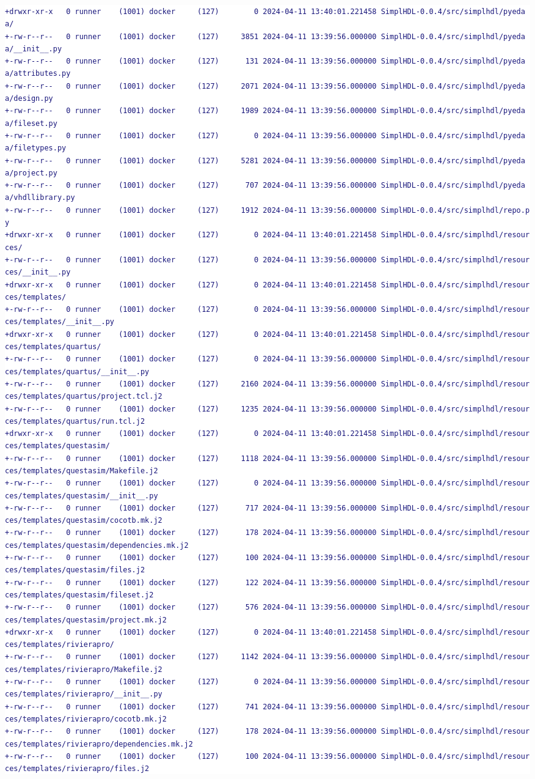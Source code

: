 ```diff
+drwxr-xr-x   0 runner    (1001) docker     (127)        0 2024-04-11 13:40:01.221458 SimplHDL-0.0.4/src/simplhdl/pyedaa/
+-rw-r--r--   0 runner    (1001) docker     (127)     3851 2024-04-11 13:39:56.000000 SimplHDL-0.0.4/src/simplhdl/pyedaa/__init__.py
+-rw-r--r--   0 runner    (1001) docker     (127)      131 2024-04-11 13:39:56.000000 SimplHDL-0.0.4/src/simplhdl/pyedaa/attributes.py
+-rw-r--r--   0 runner    (1001) docker     (127)     2071 2024-04-11 13:39:56.000000 SimplHDL-0.0.4/src/simplhdl/pyedaa/design.py
+-rw-r--r--   0 runner    (1001) docker     (127)     1989 2024-04-11 13:39:56.000000 SimplHDL-0.0.4/src/simplhdl/pyedaa/fileset.py
+-rw-r--r--   0 runner    (1001) docker     (127)        0 2024-04-11 13:39:56.000000 SimplHDL-0.0.4/src/simplhdl/pyedaa/filetypes.py
+-rw-r--r--   0 runner    (1001) docker     (127)     5281 2024-04-11 13:39:56.000000 SimplHDL-0.0.4/src/simplhdl/pyedaa/project.py
+-rw-r--r--   0 runner    (1001) docker     (127)      707 2024-04-11 13:39:56.000000 SimplHDL-0.0.4/src/simplhdl/pyedaa/vhdllibrary.py
+-rw-r--r--   0 runner    (1001) docker     (127)     1912 2024-04-11 13:39:56.000000 SimplHDL-0.0.4/src/simplhdl/repo.py
+drwxr-xr-x   0 runner    (1001) docker     (127)        0 2024-04-11 13:40:01.221458 SimplHDL-0.0.4/src/simplhdl/resources/
+-rw-r--r--   0 runner    (1001) docker     (127)        0 2024-04-11 13:39:56.000000 SimplHDL-0.0.4/src/simplhdl/resources/__init__.py
+drwxr-xr-x   0 runner    (1001) docker     (127)        0 2024-04-11 13:40:01.221458 SimplHDL-0.0.4/src/simplhdl/resources/templates/
+-rw-r--r--   0 runner    (1001) docker     (127)        0 2024-04-11 13:39:56.000000 SimplHDL-0.0.4/src/simplhdl/resources/templates/__init__.py
+drwxr-xr-x   0 runner    (1001) docker     (127)        0 2024-04-11 13:40:01.221458 SimplHDL-0.0.4/src/simplhdl/resources/templates/quartus/
+-rw-r--r--   0 runner    (1001) docker     (127)        0 2024-04-11 13:39:56.000000 SimplHDL-0.0.4/src/simplhdl/resources/templates/quartus/__init__.py
+-rw-r--r--   0 runner    (1001) docker     (127)     2160 2024-04-11 13:39:56.000000 SimplHDL-0.0.4/src/simplhdl/resources/templates/quartus/project.tcl.j2
+-rw-r--r--   0 runner    (1001) docker     (127)     1235 2024-04-11 13:39:56.000000 SimplHDL-0.0.4/src/simplhdl/resources/templates/quartus/run.tcl.j2
+drwxr-xr-x   0 runner    (1001) docker     (127)        0 2024-04-11 13:40:01.221458 SimplHDL-0.0.4/src/simplhdl/resources/templates/questasim/
+-rw-r--r--   0 runner    (1001) docker     (127)     1118 2024-04-11 13:39:56.000000 SimplHDL-0.0.4/src/simplhdl/resources/templates/questasim/Makefile.j2
+-rw-r--r--   0 runner    (1001) docker     (127)        0 2024-04-11 13:39:56.000000 SimplHDL-0.0.4/src/simplhdl/resources/templates/questasim/__init__.py
+-rw-r--r--   0 runner    (1001) docker     (127)      717 2024-04-11 13:39:56.000000 SimplHDL-0.0.4/src/simplhdl/resources/templates/questasim/cocotb.mk.j2
+-rw-r--r--   0 runner    (1001) docker     (127)      178 2024-04-11 13:39:56.000000 SimplHDL-0.0.4/src/simplhdl/resources/templates/questasim/dependencies.mk.j2
+-rw-r--r--   0 runner    (1001) docker     (127)      100 2024-04-11 13:39:56.000000 SimplHDL-0.0.4/src/simplhdl/resources/templates/questasim/files.j2
+-rw-r--r--   0 runner    (1001) docker     (127)      122 2024-04-11 13:39:56.000000 SimplHDL-0.0.4/src/simplhdl/resources/templates/questasim/fileset.j2
+-rw-r--r--   0 runner    (1001) docker     (127)      576 2024-04-11 13:39:56.000000 SimplHDL-0.0.4/src/simplhdl/resources/templates/questasim/project.mk.j2
+drwxr-xr-x   0 runner    (1001) docker     (127)        0 2024-04-11 13:40:01.221458 SimplHDL-0.0.4/src/simplhdl/resources/templates/rivierapro/
+-rw-r--r--   0 runner    (1001) docker     (127)     1142 2024-04-11 13:39:56.000000 SimplHDL-0.0.4/src/simplhdl/resources/templates/rivierapro/Makefile.j2
+-rw-r--r--   0 runner    (1001) docker     (127)        0 2024-04-11 13:39:56.000000 SimplHDL-0.0.4/src/simplhdl/resources/templates/rivierapro/__init__.py
+-rw-r--r--   0 runner    (1001) docker     (127)      741 2024-04-11 13:39:56.000000 SimplHDL-0.0.4/src/simplhdl/resources/templates/rivierapro/cocotb.mk.j2
+-rw-r--r--   0 runner    (1001) docker     (127)      178 2024-04-11 13:39:56.000000 SimplHDL-0.0.4/src/simplhdl/resources/templates/rivierapro/dependencies.mk.j2
+-rw-r--r--   0 runner    (1001) docker     (127)      100 2024-04-11 13:39:56.000000 SimplHDL-0.0.4/src/simplhdl/resources/templates/rivierapro/files.j2
```